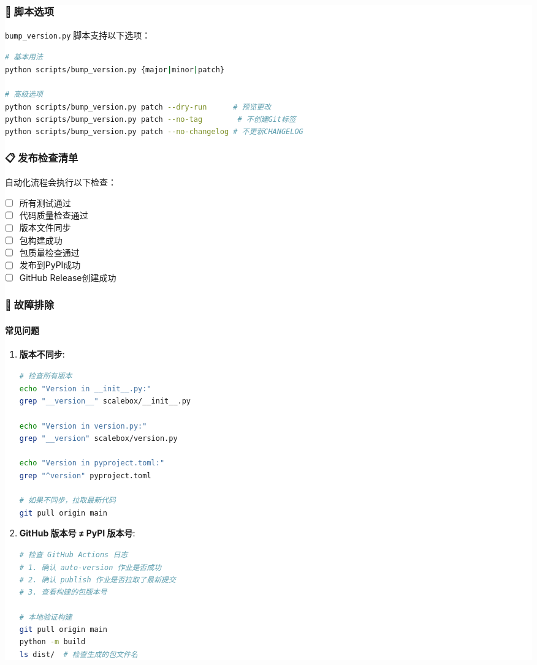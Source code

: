 ### 🔧 脚本选项

`bump_version.py` 脚本支持以下选项：

```bash
# 基本用法
python scripts/bump_version.py {major|minor|patch}

# 高级选项
python scripts/bump_version.py patch --dry-run      # 预览更改
python scripts/bump_version.py patch --no-tag        # 不创建Git标签
python scripts/bump_version.py patch --no-changelog # 不更新CHANGELOG
```

### 📋 发布检查清单

自动化流程会执行以下检查：

- [ ] 所有测试通过
- [ ] 代码质量检查通过
- [ ] 版本文件同步
- [ ] 包构建成功
- [ ] 包质量检查通过
- [ ] 发布到PyPI成功
- [ ] GitHub Release创建成功

### 🚨 故障排除

#### 常见问题

1. **版本不同步**:
   ```bash
   # 检查所有版本
   echo "Version in __init__.py:"
   grep "__version__" scalebox/__init__.py
   
   echo "Version in version.py:"
   grep "__version" scalebox/version.py
   
   echo "Version in pyproject.toml:"
   grep "^version" pyproject.toml
   
   # 如果不同步，拉取最新代码
   git pull origin main
   ```

2. **GitHub 版本号 ≠ PyPI 版本号**:
   ```bash
   # 检查 GitHub Actions 日志
   # 1. 确认 auto-version 作业是否成功
   # 2. 确认 publish 作业是否拉取了最新提交
   # 3. 查看构建的包版本号
   
   # 本地验证构建
   git pull origin main
   python -m build
   ls dist/  # 检查生成的包文件名
   ```
